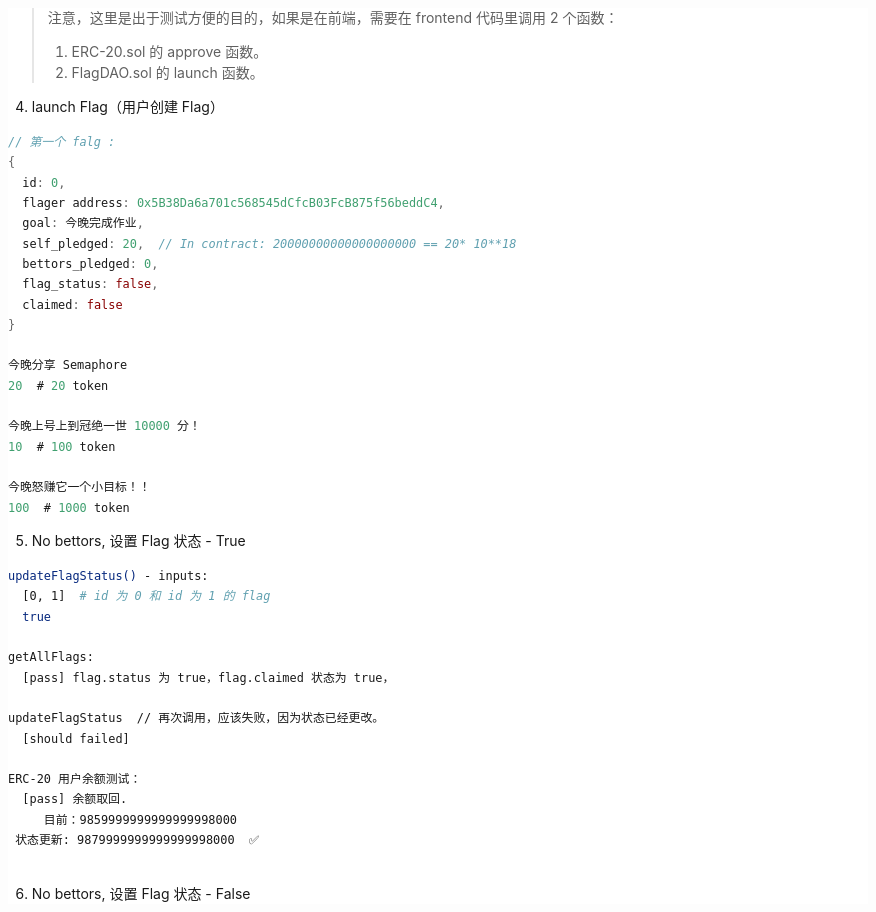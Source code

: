 > 注意，这里是出于测试方便的目的，如果是在前端，需要在 frontend 代码里调用 2 个函数： 
>
> 1. ERC-20.sol 的 approve 函数。
> 2. FlagDAO.sol 的 launch 函数。



4. launch Flag（用户创建 Flag）

```rust
// 第一个 falg :
{
  id: 0,
  flager address: 0x5B38Da6a701c568545dCfcB03FcB875f56beddC4,
  goal: 今晚完成作业,
  self_pledged: 20,  // In contract: 20000000000000000000 == 20* 10**18
  bettors_pledged: 0,
  flag_status: false,
  claimed: false
}

今晚分享 Semaphore
20  # 20 token

今晚上号上到冠绝一世 10000 分！
10  # 100 token

今晚怒赚它一个小目标！！
100  # 1000 token
```



5. No bettors, 设置 Flag 状态 - True

```bash
updateFlagStatus() - inputs:
  [0, 1]  # id 为 0 和 id 为 1 的 flag
  true

getAllFlags: 
  [pass] flag.status 为 true，flag.claimed 状态为 true，

updateFlagStatus  // 再次调用，应该失败，因为状态已经更改。
  [should failed]
  
ERC-20 用户余额测试：
  [pass] 余额取回.  
     目前：9859999999999999998000
 状态更新: 9879999999999999998000  ✅ 
          
```



6. No bettors, 设置 Flag 状态 - False
